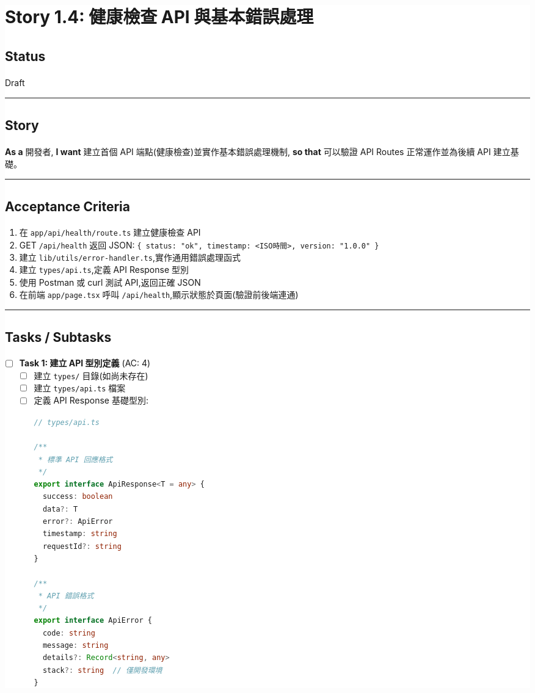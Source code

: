 # Story 1.4: 健康檢查 API 與基本錯誤處理

## Status
Draft

---

## Story

**As a** 開發者,
**I want** 建立首個 API 端點(健康檢查)並實作基本錯誤處理機制,
**so that** 可以驗證 API Routes 正常運作並為後續 API 建立基礎。

---

## Acceptance Criteria

1. 在 `app/api/health/route.ts` 建立健康檢查 API
2. GET `/api/health` 返回 JSON: `{ status: "ok", timestamp: <ISO時間>, version: "1.0.0" }`
3. 建立 `lib/utils/error-handler.ts`,實作通用錯誤處理函式
4. 建立 `types/api.ts`,定義 API Response 型別
5. 使用 Postman 或 curl 測試 API,返回正確 JSON
6. 在前端 `app/page.tsx` 呼叫 `/api/health`,顯示狀態於頁面(驗證前後端連通)

---

## Tasks / Subtasks

- [ ] **Task 1: 建立 API 型別定義** (AC: 4)
  - [ ] 建立 `types/` 目錄(如尚未存在)
  - [ ] 建立 `types/api.ts` 檔案
  - [ ] 定義 API Response 基礎型別:
    ```typescript
    // types/api.ts

    /**
     * 標準 API 回應格式
     */
    export interface ApiResponse<T = any> {
      success: boolean
      data?: T
      error?: ApiError
      timestamp: string
      requestId?: string
    }

    /**
     * API 錯誤格式
     */
    export interface ApiError {
      code: string
      message: string
      details?: Record<string, any>
      stack?: string  // 僅開發環境
    }

